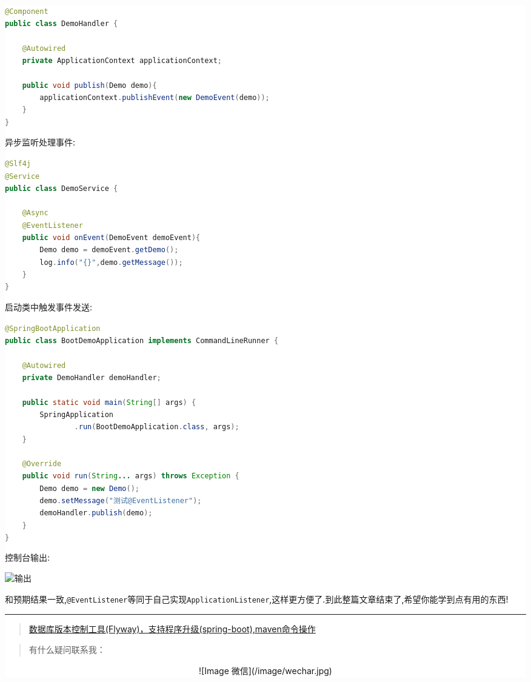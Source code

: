 ```java
@Component
public class DemoHandler {

    @Autowired
    private ApplicationContext applicationContext;

    public void publish(Demo demo){
        applicationContext.publishEvent(new DemoEvent(demo));
    }
}
```

异步监听处理事件:

```java
@Slf4j
@Service
public class DemoService {

    @Async
    @EventListener
    public void onEvent(DemoEvent demoEvent){
        Demo demo = demoEvent.getDemo();
        log.info("{}",demo.getMessage());
    }
}
```

启动类中触发事件发送:

```java
@SpringBootApplication
public class BootDemoApplication implements CommandLineRunner {

    @Autowired
    private DemoHandler demoHandler;

    public static void main(String[] args) {
        SpringApplication
                .run(BootDemoApplication.class, args);
    }

    @Override
    public void run(String... args) throws Exception {
        Demo demo = new Demo();
        demo.setMessage("测试@EventListener");
        demoHandler.publish(demo);
    }
}
```

控制台输出:

![输出](/image/boot-event/event.jpg)

和预期结果一致,`@EventListener`等同于自己实现`ApplicationListener`,这样更方便了.到此整篇文章结束了,希望你能学到点有用的东西!

---

>  [数据库版本控制工具(Flyway)，支持程序升级(spring-boot),maven命令操作](https://github.com/sunxuejian/Springboot-plugins/tree/master/db-manager)

> 有什么疑问联系我：

<center>![Image 微信](/image/wechar.jpg)</center>
